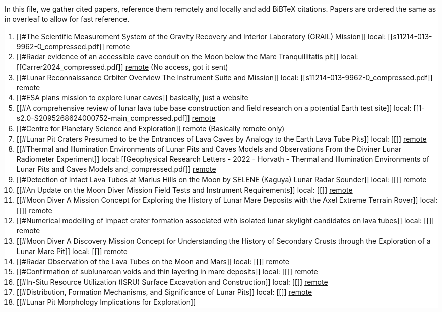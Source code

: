 In this file, we gather cited papers, reference them remotely and locally and add BiBTeX citations. Papers are ordered the same as in overleaf to allow for fast reference.



1. [[#The Scientific Measurement System of the Gravity Recovery and Interior Laboratory (GRAIL) Mission]] 
   local: [[s11214-013-9962-0_compressed.pdf]]
   [remote](https://link.springer.com/article/10.1007/s11214-013-9962-0)
2. [[#Radar evidence of an accessible cave conduit on the Moon below the Mare Tranquillitatis pit]]
   local: [[Carrer2024_compressed.pdf]]
   [remote](https://www.nature.com/articles/s41550-024-02302-y) (No access, got it sent)
3. [[#Lunar Reconnaissance Orbiter Overview The Instrument Suite and Mission]]
   local: [[s11214-013-9962-0_compressed.pdf]]
   [remote](https://link.springer.com/article/10.1007/s11214-007-9153-y)
4. [[#ESA plans mission to explore lunar caves]]
   [basically, just a website](https://www.esa.int/Enabling_Support/Preparing_for_the_Future/Discovery_and_Preparation/ESA_plans_mission_to_explore_lunar_caves)
5. [[#A comprehensive review of lunar lava tube base construction and field research on a potential Earth test site]]
   local: [[1-s2.0-S2095268624000752-main_compressed.pdf]]
   [remote](https://www.sciencedirect.com/science/article/pii/S2095268624000752)
6. [[#Centre for Planetary Science and Exploration]]
   [remote](https://clrn.uwo.ca/clrn-research/impact-melt/) (Basically remote only)
7. [[#Lunar Pit Craters Presumed to be the Entrances of Lava Caves by Analogy to the Earth Lava Tube Pits]]
   local: [[]]
   [remote]()
8. [[#Thermal and Illumination Environments of Lunar Pits and Caves Models and Observations From the Diviner Lunar Radiometer Experiment]]
   local: [[Geophysical Research Letters - 2022 - Horvath - Thermal and Illumination Environments of Lunar Pits and Caves  Models and_compressed.pdf]]
   [remote](https://agupubs.onlinelibrary.wiley.com/doi/full/10.1029/2022GL099710)
9. [[#Detection of Intact Lava Tubes at Marius Hills on the Moon by SELENE (Kaguya) Lunar Radar Sounder]]
   local: [[]]
   [remote]()
10. [[#An Update on the Moon Diver Mission Field Tests and Instrument Requirements]]
    local: [[]]
    [remote]()
11. [[#Moon Diver A Mission Concept for Exploring the History of Lunar Mare Deposits with the Axel Extreme Terrain Rover]]
    local: [[]]
    [remote]()
12. [[#Numerical modelling of impact crater formation associated with isolated lunar skylight candidates on lava tubes]]
    local: [[]]
    [remote]()
13. [[#Moon Diver A Discovery Mission Concept for Understanding the History of Secondary Crusts through the Exploration of a Lunar Mare Pit]]
    local: [[]]
    [remote]()
14. [[#Radar Observation of the Lava Tubes on the Moon and Mars]]
    local: [[]]
    [remote]()
15. [[#Confirmation of sublunarean voids and thin layering in mare deposits]]
    local: [[]]
    [remote]()
16. [[#In-Situ Resource Utilization (ISRU) Surface Excavation and Construction]]
    local: [[]]
    [remote]()
17. [[#Distribution, Formation Mechanisms, and Significance of Lunar Pits]]
    local: [[]]
    [remote]()
18. [[#Lunar Pit Morphology Implications for Exploration]]